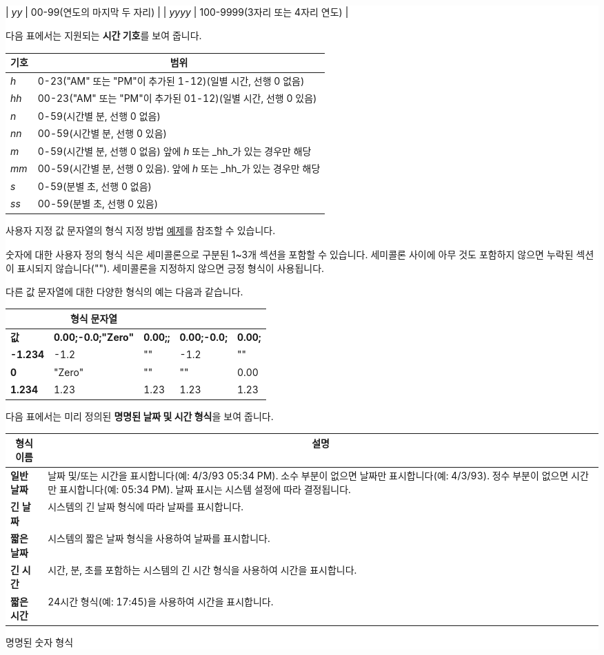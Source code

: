 | _yy_ | 00-99(연도의 마지막 두 자리) |
| _yyyy_ | 100-9999(3자리 또는 4자리 연도) |

다음 표에서는 지원되는 **시간 기호**를 보여 줍니다.

| **기호** | **범위** |
| --- | --- |
| _h_ | 0-23(&quot;AM&quot; 또는 &quot;PM&quot;이 추가된 1-12)(일별 시간, 선행 0 없음) |
| _hh_ | 00-23(&quot;AM&quot; 또는 &quot;PM&quot;이 추가된 01-12)(일별 시간, 선행 0 있음) |
| _n_ | 0-59(시간별 분, 선행 0 없음) |
| _nn_ | 00-59(시간별 분, 선행 0 있음) |
| _m_ | 0-59(시간별 분, 선행 0 없음) 앞에 _h_ 또는 _hh_가 있는 경우만 해당 |
| _mm_ | 00-59(시간별 분, 선행 0 있음). 앞에 _h_ 또는 _hh_가 있는 경우만 해당 |
| _s_ | 0-59(분별 초, 선행 0 없음) |
| _ss_ | 00-59(분별 초, 선행 0 있음) |


사용자 지정 값 문자열의 형식 지정 방법 [예제](https://docs.microsoft.com/office/vba/language/reference/user-interface-help/format-function-visual-basic-for-applications#example)를 참조할 수 있습니다.

숫자에 대한 사용자 정의 형식 식은 세미콜론으로 구분된 1~3개 섹션을 포함할 수 있습니다. 세미콜론 사이에 아무 것도 포함하지 않으면 누락된 섹션이 표시되지 않습니다(&quot;&quot;). 세미콜론을 지정하지 않으면 긍정 형식이 사용됩니다.

다른 값 문자열에 대한 다양한 형식의 예는 다음과 같습니다.

|   | **형식 문자열** |   |   |   |
| --- | --- | --- | --- | --- |
| **값** | **0.00;-0.0;&quot;Zero&quot;** | **0.00;;** | **0.00;-0.0;** | **0.00;** |
| **-1.234** | -1.2 | &quot;&quot; | -1.2 | &quot;&quot; |
| **0** | &quot;Zero&quot; | &quot;&quot; | &quot;&quot; | 0.00 |
| **1.234** | 1.23 | 1.23 | 1.23 | 1.23 |

다음 표에서는 미리 정의된 **명명된 날짜 및 시간 형식**을 보여 줍니다.

| **형식 이름** | **설명** |
| --- | --- |
| **일반 날짜** | 날짜 및/또는 시간을 표시합니다(예: 4/3/93 05:34 PM). 소수 부분이 없으면 날짜만 표시합니다(예: 4/3/93). 정수 부분이 없으면 시간만 표시합니다(예: 05:34 PM). 날짜 표시는 시스템 설정에 따라 결정됩니다. |
| **긴 날짜** | 시스템의 긴 날짜 형식에 따라 날짜를 표시합니다. |
| **짧은 날짜** | 시스템의 짧은 날짜 형식을 사용하여 날짜를 표시합니다. |
| **긴 시간** | 시간, 분, 초를 포함하는 시스템의 긴 시간 형식을 사용하여 시간을 표시합니다. |
| **짧은 시간** | 24시간 형식(예: 17:45)을 사용하여 시간을 표시합니다. |

명명된 숫자 형식
